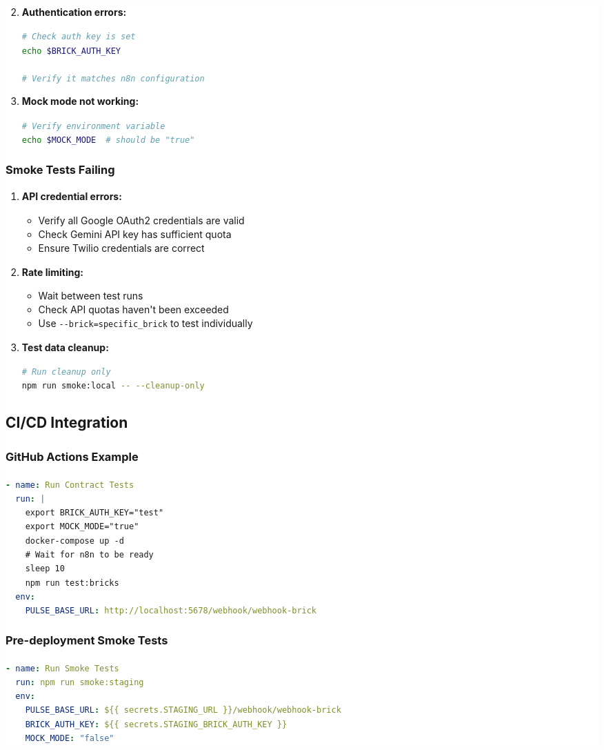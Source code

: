 2. **Authentication errors:**
   ```bash
   # Check auth key is set
   echo $BRICK_AUTH_KEY
   
   # Verify it matches n8n configuration
   ```

3. **Mock mode not working:**
   ```bash
   # Verify environment variable
   echo $MOCK_MODE  # should be "true"
   ```

### Smoke Tests Failing

1. **API credential errors:**
   - Verify all Google OAuth2 credentials are valid
   - Check Gemini API key has sufficient quota
   - Ensure Twilio credentials are correct

2. **Rate limiting:**
   - Wait between test runs
   - Check API quotas haven't been exceeded
   - Use `--brick=specific_brick` to test individually

3. **Test data cleanup:**
   ```bash
   # Run cleanup only
   npm run smoke:local -- --cleanup-only
   ```

## CI/CD Integration

### GitHub Actions Example

```yaml
- name: Run Contract Tests
  run: |
    export BRICK_AUTH_KEY="test"
    export MOCK_MODE="true"
    docker-compose up -d
    # Wait for n8n to be ready
    sleep 10
    npm run test:bricks
  env:
    PULSE_BASE_URL: http://localhost:5678/webhook/webhook-brick
```

### Pre-deployment Smoke Tests

```yaml
- name: Run Smoke Tests
  run: npm run smoke:staging
  env:
    PULSE_BASE_URL: ${{ secrets.STAGING_URL }}/webhook/webhook-brick
    BRICK_AUTH_KEY: ${{ secrets.STAGING_BRICK_AUTH_KEY }}
    MOCK_MODE: "false"
```
